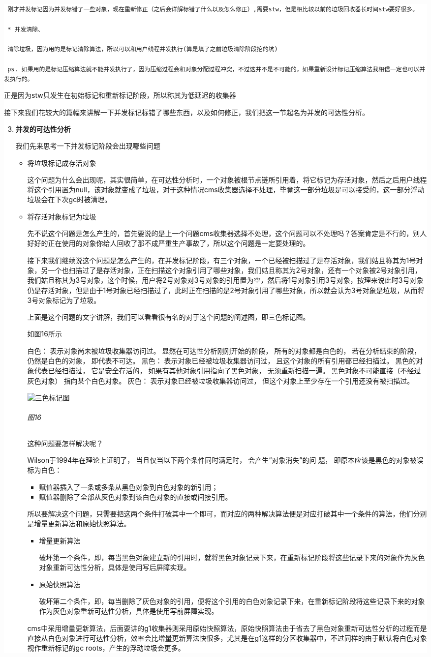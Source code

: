      刚才并发标记因为并发标错了一些对象，现在重新修正（之后会详解标错了什么以及怎么修正）,需要stw，但是相比较以前的垃圾回收器长时间stw要好很多。

     * 并发清除、

     清除垃圾，因为用的是标记清除算法，所以可以和用户线程并发执行(算是填了之前垃圾清除阶段挖的坑)

     ps. 如果用的是标记压缩算法就不能并发执行了，因为压缩过程会和对象分配过程冲突，不过这并不是不可能的，如果重新设计标记压缩算法我相信一定也可以并发执行的。

   正是因为stw只发生在初始标记和重新标记阶段，所以称其为低延迟的收集器

   接下来我们花较大的篇幅来讲解一下并发标记标错了哪些东西，以及如何修正，我们把这一节起名为并发的可达性分析。

3. **并发的可达性分析**

   我们先来思考一下并发标记阶段会出现哪些问题

   * 将垃圾标记成存活对象

     这个问题为什么会出现呢，其实很简单，在可达性分析时，一个对象被根节点链所引用着，将它标记为存活对象，然后之后用户线程将这个引用置为null，该对象就变成了垃圾，对于这种情况cms收集器选择不处理，毕竟这一部分垃圾是可以接受的，这一部分浮动垃圾会在下次gc时被清理。

   * 将存活对象标记为垃圾

     先不说这个问题是怎么产生的，首先要说的是上一个问题cms收集器选择不处理，这个问题可以不处理吗？答案肯定是不行的，别人好好的正在使用的对象你给人回收了那不成严重生产事故了，所以这个问题是一定要处理的。

     接下来我们继续说这个问题是怎么产生的，在并发标记阶段，有三个对象，一个已经被扫描过了是存活对象，我们姑且称其为1号对象，另一个也扫描过了是存活对象，正在扫描这个对象引用了哪些对象，我们姑且称其为2号对象，还有一个对象被2号对象引用，我们姑且称其为3号对象，这个时候，用户将2号对象对3号对象的引用置为空，然后将1号对象引用3号对象，按理来说此时3号对象仍是存活对象，但是由于1号对象已经扫描过了，此时正在扫描的是2号对象引用了哪些对象，所以就会认为3号对象是垃圾，从而将3号对象标记为了垃圾。

     上面是这个问题的文字讲解，我们可以看看很有名的对于这个问题的阐述图，即三色标记图。

     如图16所示

     白色： 表示对象尚未被垃圾收集器访问过。 显然在可达性分析刚刚开始的阶段， 所有的对象都是白色的， 若在分析结束的阶段， 仍然是白色的对象， 即代表不可达。
     黑色： 表示对象已经被垃圾收集器访问过， 且这个对象的所有引用都已经扫描过。 黑色的对象代表已经扫描过， 它是安全存活的， 如果有其他对象引用指向了黑色对象， 无须重新扫描一遍。 黑色对象不可能直接（不经过灰色对象） 指向某个白色对象。
     灰色： 表示对象已经被垃圾收集器访问过， 但这个对象上至少存在一个引用还没有被扫描过。  

     ![三色标记图](https://hc-czw-bucket.oss-cn-beijing.aliyuncs.com/jvm/%E5%9B%BE%E7%89%87/%E4%B8%89%E8%89%B2%E6%A0%87%E8%AE%B0%E5%9B%BE.png)

     ###### 																																									图16

     这种问题要怎样解决呢？

     Wilson于1994年在理论上证明了， 当且仅当以下两个条件同时满足时， 会产生“对象消失”的问
     题， 即原本应该是黑色的对象被误标为白色：

     * 赋值器插入了一条或多条从黑色对象到白色对象的新引用；
     * 赋值器删除了全部从灰色对象到该白色对象的直接或间接引用。  

     所以要解决这个问题，只需要把这两个条件打破其中一个即可，而对应的两种解决算法便是对应打破其中一个条件的算法，他们分别是增量更新算法和原始快照算法。

     * 增量更新算法

       破坏第一个条件，即，每当黑色对象建立新的引用时，就将黑色对象记录下来，在重新标记阶段将这些记录下来的对象作为灰色对象重新可达性分析，具体是使用写后屏障实现。

     * 原始快照算法

       破坏第二个条件，即，每当删除了灰色对象的引用，便将这个引用的白色对象记录下来，在重新标记阶段将这些记录下来的对象作为灰色对象重新可达性分析，具体是使用写前屏障实现。

     cms中采用增量更新算法，后面要讲的g1收集器则采用原始快照算法，原始快照算法由于省去了黑色对象重新可达性分析的过程而是直接从白色对象进行可达性分析，效率会比增量更新算法快很多，尤其是在g1这样的分区收集器中，不过同样的由于默认将白色对象视作重新标记的gc roots，产生的浮动垃圾会更多。
